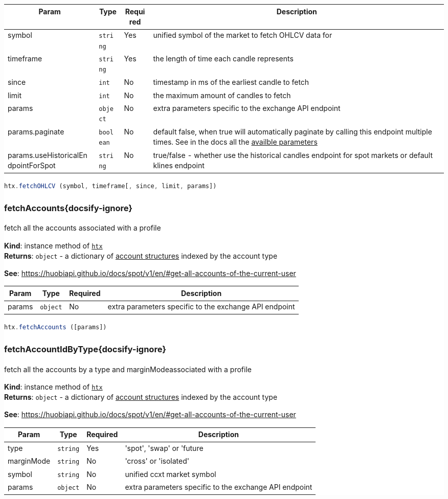 | Param | Type | Required | Description |
| --- | --- | --- | --- |
| symbol | <code>string</code> | Yes | unified symbol of the market to fetch OHLCV data for |
| timeframe | <code>string</code> | Yes | the length of time each candle represents |
| since | <code>int</code> | No | timestamp in ms of the earliest candle to fetch |
| limit | <code>int</code> | No | the maximum amount of candles to fetch |
| params | <code>object</code> | No | extra parameters specific to the exchange API endpoint |
| params.paginate | <code>boolean</code> | No | default false, when true will automatically paginate by calling this endpoint multiple times. See in the docs all the [availble parameters](https://github.com/ccxt/ccxt/wiki/Manual#pagination-params) |
| params.useHistoricalEndpointForSpot | <code>string</code> | No | true/false - whether use the historical candles endpoint for spot markets or default klines endpoint |


```javascript
htx.fetchOHLCV (symbol, timeframe[, since, limit, params])
```


<a name="fetchAccounts" id="fetchaccounts"></a>

### fetchAccounts{docsify-ignore}
fetch all the accounts associated with a profile

**Kind**: instance method of [<code>htx</code>](#htx)  
**Returns**: <code>object</code> - a dictionary of [account structures](https://docs.ccxt.com/#/?id=account-structure) indexed by the account type

**See**: https://huobiapi.github.io/docs/spot/v1/en/#get-all-accounts-of-the-current-user  

| Param | Type | Required | Description |
| --- | --- | --- | --- |
| params | <code>object</code> | No | extra parameters specific to the exchange API endpoint |


```javascript
htx.fetchAccounts ([params])
```


<a name="fetchAccountIdByType" id="fetchaccountidbytype"></a>

### fetchAccountIdByType{docsify-ignore}
fetch all the accounts by a type and marginModeassociated with a profile

**Kind**: instance method of [<code>htx</code>](#htx)  
**Returns**: <code>object</code> - a dictionary of [account structures](https://docs.ccxt.com/#/?id=account-structure) indexed by the account type

**See**: https://huobiapi.github.io/docs/spot/v1/en/#get-all-accounts-of-the-current-user  

| Param | Type | Required | Description |
| --- | --- | --- | --- |
| type | <code>string</code> | Yes | 'spot', 'swap' or 'future |
| marginMode | <code>string</code> | No | 'cross' or 'isolated' |
| symbol | <code>string</code> | No | unified ccxt market symbol |
| params | <code>object</code> | No | extra parameters specific to the exchange API endpoint |
